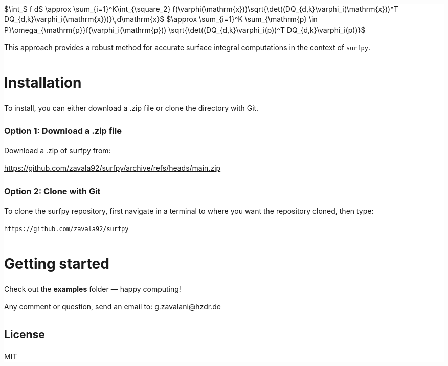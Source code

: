 $\int_S f dS \approx \sum_{i=1}^K\int_{\square_2} f(\varphi(\mathrm{x}))\sqrt{\det((DQ_{d,k}\varphi_i(\mathrm{x}))^T DQ_{d,k}\varphi_i(\mathrm{x}))}\,d\mathrm{x}$
$\approx \sum_{i=1}^K \sum_{\mathrm{p} \in P}\omega_{\mathrm{p}}f(\varphi_i(\mathrm{p})) \sqrt{\det((DQ_{d,k}\varphi_i(p))^T DQ_{d,k}\varphi_i(p))}$


This approach provides a robust method for accurate surface integral computations in the context of `surfpy`.


# Installation

To install, you can either download a .zip file or clone the directory with Git.


### Option 1: Download a .zip file

Download a .zip of surfpy from:

https://github.com/zavala92/surfpy/archive/refs/heads/main.zip

### Option 2: Clone with Git

To clone the surfpy repository, first navigate in a terminal to where you want the repository cloned, then type:
```
https://github.com/zavala92/surfpy
```

# Getting started 

Check out the **examples** folder &mdash; happy computing!



Any comment or question, send an email to: g.zavalani@hzdr.de


## License

[MIT](LICENSE)

